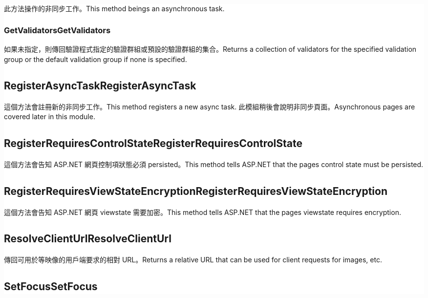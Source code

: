 <span data-ttu-id="75a5f-298">此方法操作的非同步工作。</span><span class="sxs-lookup"><span data-stu-id="75a5f-298">This method beings an asynchronous task.</span></span>

### <a name="getvalidators"></a><span data-ttu-id="75a5f-299">GetValidators</span><span class="sxs-lookup"><span data-stu-id="75a5f-299">GetValidators</span></span>

<span data-ttu-id="75a5f-300">如果未指定，則傳回驗證程式指定的驗證群組或預設的驗證群組的集合。</span><span class="sxs-lookup"><span data-stu-id="75a5f-300">Returns a collection of validators for the specified validation group or the default validation group if none is specified.</span></span>

## <a name="registerasynctask"></a><span data-ttu-id="75a5f-301">RegisterAsyncTask</span><span class="sxs-lookup"><span data-stu-id="75a5f-301">RegisterAsyncTask</span></span>

<span data-ttu-id="75a5f-302">這個方法會註冊新的非同步工作。</span><span class="sxs-lookup"><span data-stu-id="75a5f-302">This method registers a new async task.</span></span> <span data-ttu-id="75a5f-303">此模組稍後會說明非同步頁面。</span><span class="sxs-lookup"><span data-stu-id="75a5f-303">Asynchronous pages are covered later in this module.</span></span>

## <a name="registerrequirescontrolstate"></a><span data-ttu-id="75a5f-304">RegisterRequiresControlState</span><span class="sxs-lookup"><span data-stu-id="75a5f-304">RegisterRequiresControlState</span></span>

<span data-ttu-id="75a5f-305">這個方法會告知 ASP.NET 網頁控制項狀態必須 persisted。</span><span class="sxs-lookup"><span data-stu-id="75a5f-305">This method tells ASP.NET that the pages control state must be persisted.</span></span>

## <a name="registerrequiresviewstateencryption"></a><span data-ttu-id="75a5f-306">RegisterRequiresViewStateEncryption</span><span class="sxs-lookup"><span data-stu-id="75a5f-306">RegisterRequiresViewStateEncryption</span></span>

<span data-ttu-id="75a5f-307">這個方法會告知 ASP.NET 網頁 viewstate 需要加密。</span><span class="sxs-lookup"><span data-stu-id="75a5f-307">This method tells ASP.NET that the pages viewstate requires encryption.</span></span>

## <a name="resolveclienturl"></a><span data-ttu-id="75a5f-308">ResolveClientUrl</span><span class="sxs-lookup"><span data-stu-id="75a5f-308">ResolveClientUrl</span></span>

<span data-ttu-id="75a5f-309">傳回可用於等映像的用戶端要求的相對 URL。</span><span class="sxs-lookup"><span data-stu-id="75a5f-309">Returns a relative URL that can be used for client requests for images, etc.</span></span>

## <a name="setfocus"></a><span data-ttu-id="75a5f-310">SetFocus</span><span class="sxs-lookup"><span data-stu-id="75a5f-310">SetFocus</span></span>
